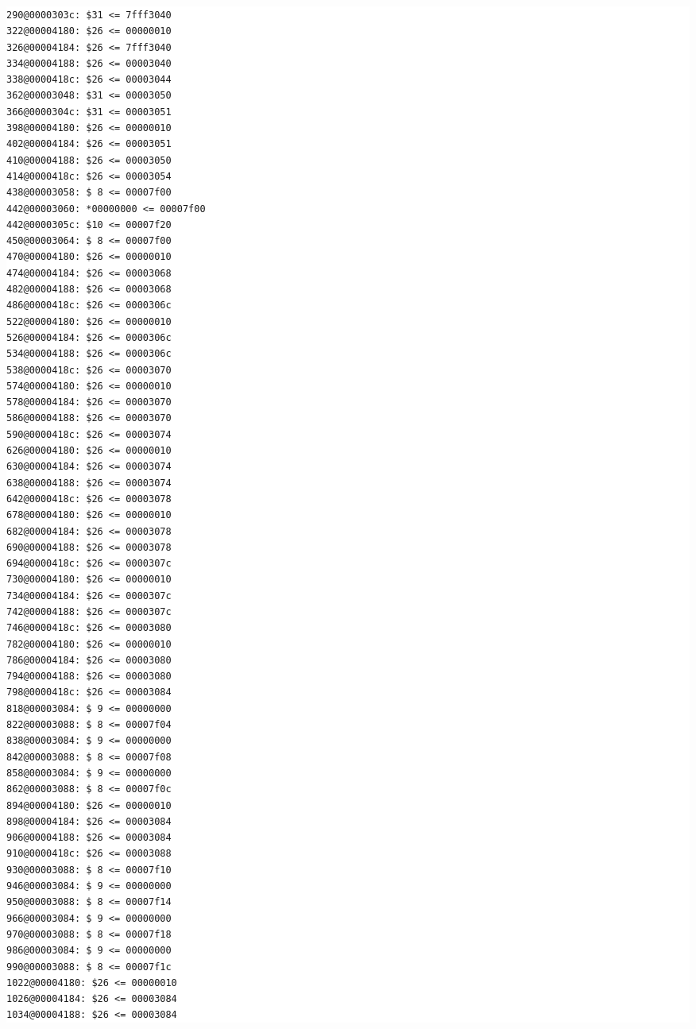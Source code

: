 ```markdown
290@0000303c: $31 <= 7fff3040
322@00004180: $26 <= 00000010
326@00004184: $26 <= 7fff3040
334@00004188: $26 <= 00003040
338@0000418c: $26 <= 00003044
362@00003048: $31 <= 00003050
366@0000304c: $31 <= 00003051
398@00004180: $26 <= 00000010
402@00004184: $26 <= 00003051
410@00004188: $26 <= 00003050
414@0000418c: $26 <= 00003054
438@00003058: $ 8 <= 00007f00
442@00003060: *00000000 <= 00007f00
442@0000305c: $10 <= 00007f20
450@00003064: $ 8 <= 00007f00
470@00004180: $26 <= 00000010
474@00004184: $26 <= 00003068
482@00004188: $26 <= 00003068
486@0000418c: $26 <= 0000306c
522@00004180: $26 <= 00000010
526@00004184: $26 <= 0000306c
534@00004188: $26 <= 0000306c
538@0000418c: $26 <= 00003070
574@00004180: $26 <= 00000010
578@00004184: $26 <= 00003070
586@00004188: $26 <= 00003070
590@0000418c: $26 <= 00003074
626@00004180: $26 <= 00000010
630@00004184: $26 <= 00003074
638@00004188: $26 <= 00003074
642@0000418c: $26 <= 00003078
678@00004180: $26 <= 00000010
682@00004184: $26 <= 00003078
690@00004188: $26 <= 00003078
694@0000418c: $26 <= 0000307c
730@00004180: $26 <= 00000010
734@00004184: $26 <= 0000307c
742@00004188: $26 <= 0000307c
746@0000418c: $26 <= 00003080
782@00004180: $26 <= 00000010
786@00004184: $26 <= 00003080
794@00004188: $26 <= 00003080
798@0000418c: $26 <= 00003084
818@00003084: $ 9 <= 00000000
822@00003088: $ 8 <= 00007f04
838@00003084: $ 9 <= 00000000
842@00003088: $ 8 <= 00007f08
858@00003084: $ 9 <= 00000000
862@00003088: $ 8 <= 00007f0c
894@00004180: $26 <= 00000010
898@00004184: $26 <= 00003084
906@00004188: $26 <= 00003084
910@0000418c: $26 <= 00003088
930@00003088: $ 8 <= 00007f10
946@00003084: $ 9 <= 00000000
950@00003088: $ 8 <= 00007f14
966@00003084: $ 9 <= 00000000
970@00003088: $ 8 <= 00007f18
986@00003084: $ 9 <= 00000000
990@00003088: $ 8 <= 00007f1c
1022@00004180: $26 <= 00000010
1026@00004184: $26 <= 00003084
1034@00004188: $26 <= 00003084
```